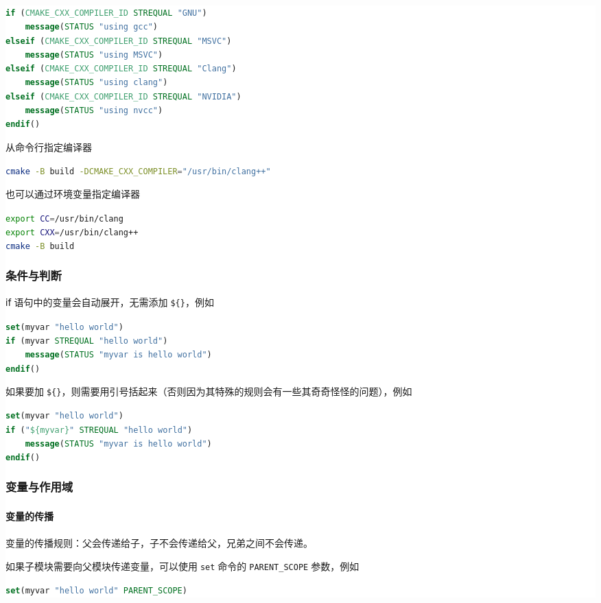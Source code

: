 ```cmake
if (CMAKE_CXX_COMPILER_ID STREQUAL "GNU")
    message(STATUS "using gcc")
elseif (CMAKE_CXX_COMPILER_ID STREQUAL "MSVC")
    message(STATUS "using MSVC")
elseif (CMAKE_CXX_COMPILER_ID STREQUAL "Clang")
    message(STATUS "using clang")
elseif (CMAKE_CXX_COMPILER_ID STREQUAL "NVIDIA")
    message(STATUS "using nvcc")
endif()
```

从命令行指定编译器

```bash
cmake -B build -DCMAKE_CXX_COMPILER="/usr/bin/clang++"
```

也可以通过环境变量指定编译器

```bash
export CC=/usr/bin/clang
export CXX=/usr/bin/clang++
cmake -B build
```

### 条件与判断

if 语句中的变量会自动展开，无需添加 `${}`，例如

```cmake
set(myvar "hello world")
if (myvar STREQUAL "hello world")
    message(STATUS "myvar is hello world")
endif()
```

如果要加 `${}`，则需要用引号括起来（否则因为其特殊的规则会有一些其奇奇怪怪的问题），例如

```cmake
set(myvar "hello world")
if ("${myvar}" STREQUAL "hello world")
    message(STATUS "myvar is hello world")
endif()
```

### 变量与作用域

#### 变量的传播

变量的传播规则：父会传递给子，子不会传递给父，兄弟之间不会传递。

如果子模块需要向父模块传递变量，可以使用 `set` 命令的 `PARENT_SCOPE` 参数，例如

```cmake
set(myvar "hello world" PARENT_SCOPE)
```
